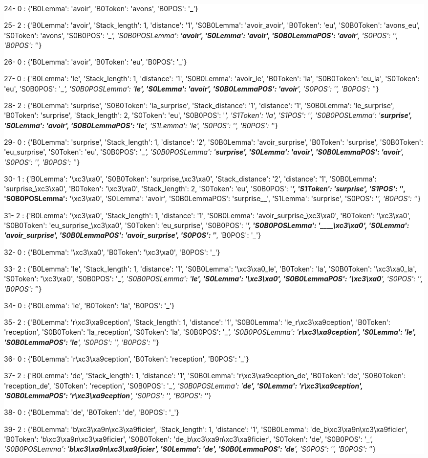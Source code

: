 24- 0 : {'B0Lemma': 'avoir', 'B0Token': 'avons', 'B0POS': '_'}

25- 2 : {'B0Lemma': 'avoir', 'Stack_length': 1, 'distance': '1', 'S0B0Lemma': 'avoir_avoir', 'B0Token': 'eu', 'S0B0Token': 'avons_eu', 'S0Token': 'avons', 'S0B0POS': '___', 'S0B0POSLemma': '__avoir', 'S0Lemma': 'avoir', 'S0B0LemmaPOS': 'avoir__', 'S0POS': '_', 'B0POS': '_'}

26- 0 : {'B0Lemma': 'avoir', 'B0Token': 'eu', 'B0POS': '_'}

27- 0 : {'B0Lemma': 'le', 'Stack_length': 1, 'distance': '1', 'S0B0Lemma': 'avoir_le', 'B0Token': 'la', 'S0B0Token': 'eu_la', 'S0Token': 'eu', 'S0B0POS': '___', 'S0B0POSLemma': '__le', 'S0Lemma': 'avoir', 'S0B0LemmaPOS': 'avoir__', 'S0POS': '_', 'B0POS': '_'}

28- 2 : {'B0Lemma': 'surprise', 'S0B0Token': 'la_surprise', 'Stack_distance': '1', 'distance': '1', 'S0B0Lemma': 'le_surprise', 'B0Token': 'surprise', 'Stack_length': 2, 'S0Token': 'eu', 'S0B0POS': '___', 'S1Token': 'la', 'S1POS': '_', 'S0B0POSLemma': '__surprise', 'S0Lemma': 'avoir', 'S0B0LemmaPOS': 'le__', 'S1Lemma': 'le', 'S0POS': '_', 'B0POS': '_'}

29- 0 : {'B0Lemma': 'surprise', 'Stack_length': 1, 'distance': '2', 'S0B0Lemma': 'avoir_surprise', 'B0Token': 'surprise', 'S0B0Token': 'eu_surprise', 'S0Token': 'eu', 'S0B0POS': '___', 'S0B0POSLemma': '__surprise', 'S0Lemma': 'avoir', 'S0B0LemmaPOS': 'avoir__', 'S0POS': '_', 'B0POS': '_'}

30- 1 : {'B0Lemma': '\xc3\xa0', 'S0B0Token': 'surprise_\xc3\xa0', 'Stack_distance': '2', 'distance': '1', 'S0B0Lemma': 'surprise_\xc3\xa0', 'B0Token': '\xc3\xa0', 'Stack_length': 2, 'S0Token': 'eu', 'S0B0POS': '___', 'S1Token': 'surprise', 'S1POS': '_', 'S0B0POSLemma': '__\xc3\xa0', 'S0Lemma': 'avoir', 'S0B0LemmaPOS': 'surprise__', 'S1Lemma': 'surprise', 'S0POS': '_', 'B0POS': '_'}

31- 2 : {'B0Lemma': '\xc3\xa0', 'Stack_length': 1, 'distance': '1', 'S0B0Lemma': 'avoir_surprise_\xc3\xa0', 'B0Token': '\xc3\xa0', 'S0B0Token': 'eu_surprise_\xc3\xa0', 'S0Token': 'eu_surprise', 'S0B0POS': '_____', 'S0B0POSLemma': '____\xc3\xa0', 'S0Lemma': 'avoir_surprise', 'S0B0LemmaPOS': 'avoir_surprise__', 'S0POS': '___', 'B0POS': '_'}

32- 0 : {'B0Lemma': '\xc3\xa0', 'B0Token': '\xc3\xa0', 'B0POS': '_'}

33- 2 : {'B0Lemma': 'le', 'Stack_length': 1, 'distance': '1', 'S0B0Lemma': '\xc3\xa0_le', 'B0Token': 'la', 'S0B0Token': '\xc3\xa0_la', 'S0Token': '\xc3\xa0', 'S0B0POS': '___', 'S0B0POSLemma': '__le', 'S0Lemma': '\xc3\xa0', 'S0B0LemmaPOS': '\xc3\xa0__', 'S0POS': '_', 'B0POS': '_'}

34- 0 : {'B0Lemma': 'le', 'B0Token': 'la', 'B0POS': '_'}

35- 2 : {'B0Lemma': 'r\xc3\xa9ception', 'Stack_length': 1, 'distance': '1', 'S0B0Lemma': 'le_r\xc3\xa9ception', 'B0Token': 'reception', 'S0B0Token': 'la_reception', 'S0Token': 'la', 'S0B0POS': '___', 'S0B0POSLemma': '__r\xc3\xa9ception', 'S0Lemma': 'le', 'S0B0LemmaPOS': 'le__', 'S0POS': '_', 'B0POS': '_'}

36- 0 : {'B0Lemma': 'r\xc3\xa9ception', 'B0Token': 'reception', 'B0POS': '_'}

37- 2 : {'B0Lemma': 'de', 'Stack_length': 1, 'distance': '1', 'S0B0Lemma': 'r\xc3\xa9ception_de', 'B0Token': 'de', 'S0B0Token': 'reception_de', 'S0Token': 'reception', 'S0B0POS': '___', 'S0B0POSLemma': '__de', 'S0Lemma': 'r\xc3\xa9ception', 'S0B0LemmaPOS': 'r\xc3\xa9ception__', 'S0POS': '_', 'B0POS': '_'}

38- 0 : {'B0Lemma': 'de', 'B0Token': 'de', 'B0POS': '_'}

39- 2 : {'B0Lemma': 'b\xc3\xa9n\xc3\xa9ficier', 'Stack_length': 1, 'distance': '1', 'S0B0Lemma': 'de_b\xc3\xa9n\xc3\xa9ficier', 'B0Token': 'b\xc3\xa9n\xc3\xa9ficier', 'S0B0Token': 'de_b\xc3\xa9n\xc3\xa9ficier', 'S0Token': 'de', 'S0B0POS': '___', 'S0B0POSLemma': '__b\xc3\xa9n\xc3\xa9ficier', 'S0Lemma': 'de', 'S0B0LemmaPOS': 'de__', 'S0POS': '_', 'B0POS': '_'}
